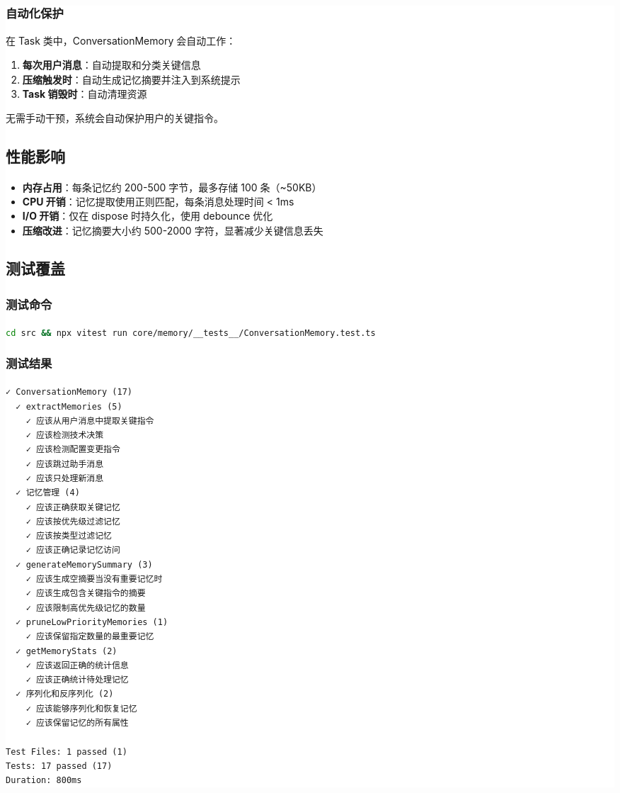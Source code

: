### 自动化保护

在 Task 类中，ConversationMemory 会自动工作：

1. **每次用户消息**：自动提取和分类关键信息
2. **压缩触发时**：自动生成记忆摘要并注入到系统提示
3. **Task 销毁时**：自动清理资源

无需手动干预，系统会自动保护用户的关键指令。

## 性能影响

- **内存占用**：每条记忆约 200-500 字节，最多存储 100 条（~50KB）
- **CPU 开销**：记忆提取使用正则匹配，每条消息处理时间 < 1ms
- **I/O 开销**：仅在 dispose 时持久化，使用 debounce 优化
- **压缩改进**：记忆摘要大小约 500-2000 字符，显著减少关键信息丢失

## 测试覆盖

### 测试命令

```bash
cd src && npx vitest run core/memory/__tests__/ConversationMemory.test.ts
```

### 测试结果

```
✓ ConversationMemory (17)
  ✓ extractMemories (5)
    ✓ 应该从用户消息中提取关键指令
    ✓ 应该检测技术决策
    ✓ 应该检测配置变更指令
    ✓ 应该跳过助手消息
    ✓ 应该只处理新消息
  ✓ 记忆管理 (4)
    ✓ 应该正确获取关键记忆
    ✓ 应该按优先级过滤记忆
    ✓ 应该按类型过滤记忆
    ✓ 应该正确记录记忆访问
  ✓ generateMemorySummary (3)
    ✓ 应该生成空摘要当没有重要记忆时
    ✓ 应该生成包含关键指令的摘要
    ✓ 应该限制高优先级记忆的数量
  ✓ pruneLowPriorityMemories (1)
    ✓ 应该保留指定数量的最重要记忆
  ✓ getMemoryStats (2)
    ✓ 应该返回正确的统计信息
    ✓ 应该正确统计待处理记忆
  ✓ 序列化和反序列化 (2)
    ✓ 应该能够序列化和恢复记忆
    ✓ 应该保留记忆的所有属性

Test Files: 1 passed (1)
Tests: 17 passed (17)
Duration: 800ms
```
